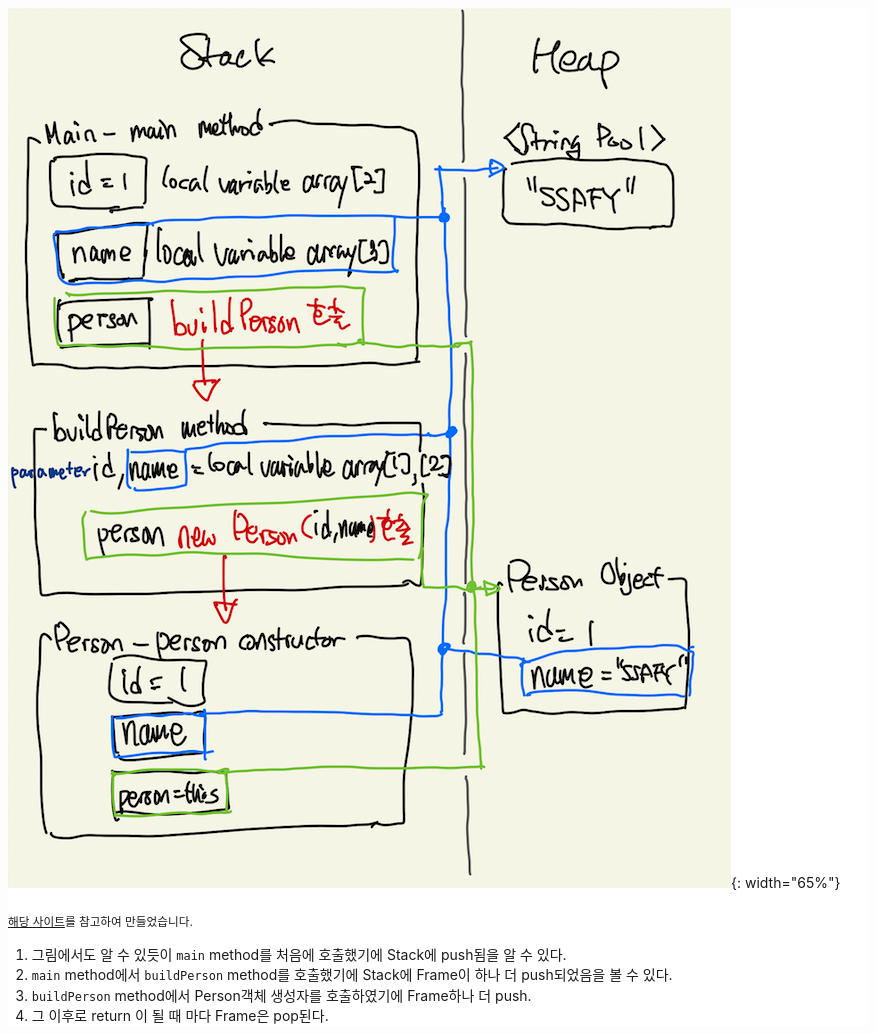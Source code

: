  ![javaJVM_internal2_2](https://github.com/xi-jjun/xi-jjun.github.io/blob/master/_posts/java/img/javaJVM_internal2_2.png?raw=True){: width="65%"}

  <sub>[해당 사이트](https://tecoble.techcourse.co.kr/post/2021-08-09-jvm-memory/)를 참고하여 만들었습니다.</sub>

  1. 그림에서도 알 수 있듯이 `main` method를 처음에 호출했기에 Stack에 push됨을 알 수 있다.
  2. `main` method에서 `buildPerson` method를 호출했기에 Stack에 Frame이 하나 더 push되었음을 볼 수 있다.
  3. `buildPerson` method에서 Person객체 생성자를 호출하였기에 Frame하나 더 push.
  4. 그 이후로 return 이 될 때 마다 Frame은 pop된다.

